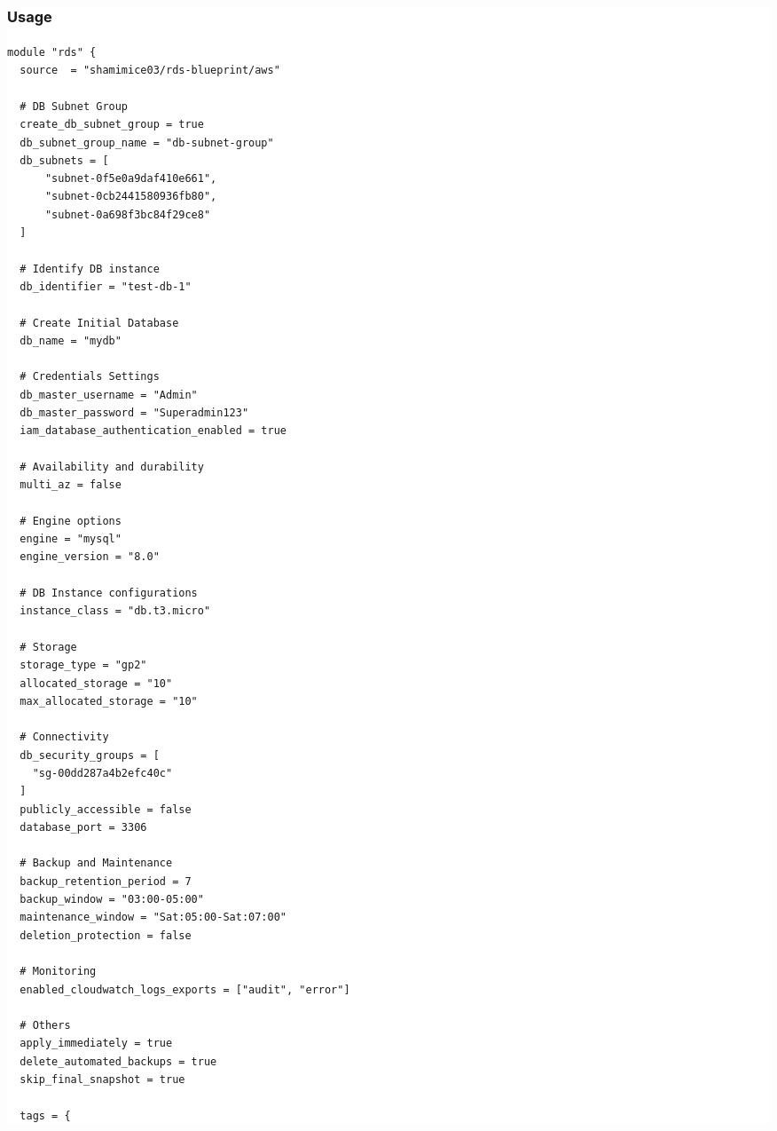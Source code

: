 
### Usage

```hcl
module "rds" {
  source  = "shamimice03/rds-blueprint/aws"

  # DB Subnet Group
  create_db_subnet_group = true
  db_subnet_group_name = "db-subnet-group"
  db_subnets = [
      "subnet-0f5e0a9daf410e661",
      "subnet-0cb2441580936fb80",
      "subnet-0a698f3bc84f29ce8"
  ]

  # Identify DB instance
  db_identifier = "test-db-1"

  # Create Initial Database
  db_name = "mydb"

  # Credentials Settings
  db_master_username = "Admin"
  db_master_password = "Superadmin123"
  iam_database_authentication_enabled = true

  # Availability and durability
  multi_az = false

  # Engine options
  engine = "mysql"
  engine_version = "8.0"

  # DB Instance configurations
  instance_class = "db.t3.micro"

  # Storage
  storage_type = "gp2"
  allocated_storage = "10"
  max_allocated_storage = "10"

  # Connectivity
  db_security_groups = [
    "sg-00dd287a4b2efc40c"
  ]
  publicly_accessible = false
  database_port = 3306

  # Backup and Maintenance
  backup_retention_period = 7
  backup_window = "03:00-05:00"
  maintenance_window = "Sat:05:00-Sat:07:00"
  deletion_protection = false

  # Monitoring
  enabled_cloudwatch_logs_exports = ["audit", "error"]

  # Others
  apply_immediately = true
  delete_automated_backups = true
  skip_final_snapshot = true

  tags = {
```